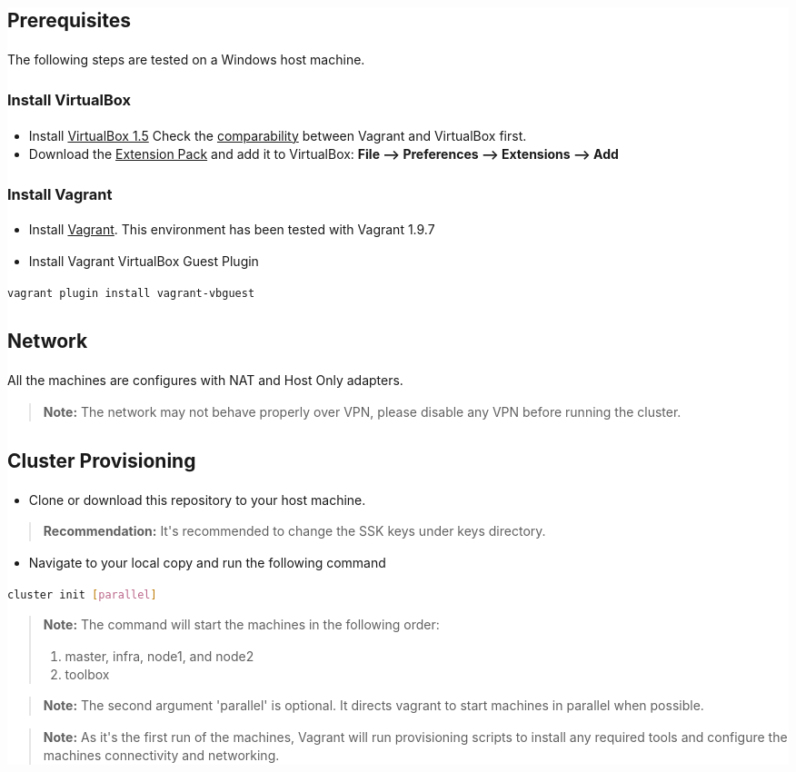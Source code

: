


## Prerequisites
The following steps are tested on a Windows host machine.

### Install VirtualBox

 - Install [VirtualBox 1.5](https://www.virtualbox.org/wiki/Download_Old_Builds_5_1)
 Check the [comparability](https://www.vagrantup.com/docs/virtualbox) between Vagrant and VirtualBox first. 
 - Download the [Extension Pack](http://download.virtualbox.org/virtualbox/5.1.30/Oracle_VM_VirtualBox_Extension_Pack-5.1.30-118389.vbox-extpack) and add it to VirtualBox: **File --> Preferences --> Extensions --> Add**

### Install Vagrant 
 - Install [Vagrant](https://www.vagrantup.com/downloads.html). This environment has been tested with Vagrant 1.9.7
 
 - Install Vagrant VirtualBox Guest Plugin
```sh
vagrant plugin install vagrant-vbguest
```

## Network
All the machines are configures with NAT and Host Only adapters. 

> **Note:**
> The network may not behave properly over VPN, please disable any VPN before running the cluster.



## Cluster Provisioning

 - Clone or download this repository to your host machine.

> **Recommendation:**
>   It's recommended to change the SSK keys under keys directory.

 - Navigate to your local copy and run the following command
```sh
cluster init [parallel]
```

> **Note:**
>  The command will start the machines in the following order:
>  1. master, infra, node1, and node2
>  2. toolbox
 
> **Note:**
>  The second argument 'parallel' is optional. It directs vagrant to start machines in parallel when possible.
 
> **Note:**
>  As it's the first run of the machines, Vagrant will run provisioning scripts to install any required tools and configure the machines connectivity and networking.
